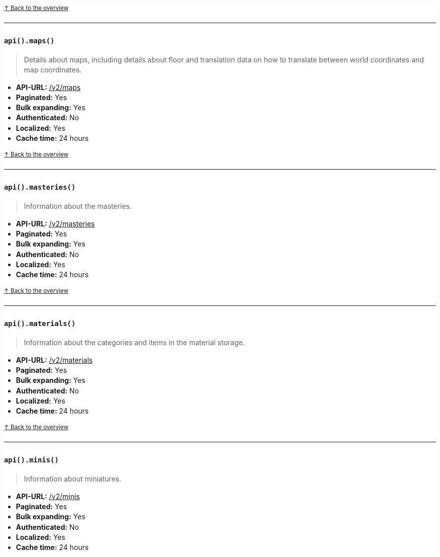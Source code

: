<sup>[↑ Back to the overview](#available-endpoints)</sup>

---

### `api().maps()`

> Details about maps, including details about floor and translation data on how to translate between world coordinates and map coordinates.

- **API-URL:** [/v2/maps](https://api.guildwars2.com/v2/maps)
- **Paginated:** Yes
- **Bulk expanding:** Yes
- **Authenticated:** No
- **Localized:** Yes
- **Cache time:** 24 hours

<sup>[↑ Back to the overview](#available-endpoints)</sup>

---

### `api().masteries()`

> Information about the masteries.

- **API-URL:** [/v2/masteries](https://api.guildwars2.com/v2/masteries)
- **Paginated:** Yes
- **Bulk expanding:** Yes
- **Authenticated:** No
- **Localized:** Yes
- **Cache time:** 24 hours

<sup>[↑ Back to the overview](#available-endpoints)</sup>

---

### `api().materials()`

> Information about the categories and items in the material storage.

- **API-URL:** [/v2/materials](https://api.guildwars2.com/v2/materials)
- **Paginated:** Yes
- **Bulk expanding:** Yes
- **Authenticated:** No
- **Localized:** Yes
- **Cache time:** 24 hours

<sup>[↑ Back to the overview](#available-endpoints)</sup>

---

### `api().minis()`

> Information about miniatures.

- **API-URL:** [/v2/minis](https://api.guildwars2.com/v2/minis)
- **Paginated:** Yes
- **Bulk expanding:** Yes
- **Authenticated:** No
- **Localized:** Yes
- **Cache time:** 24 hours
